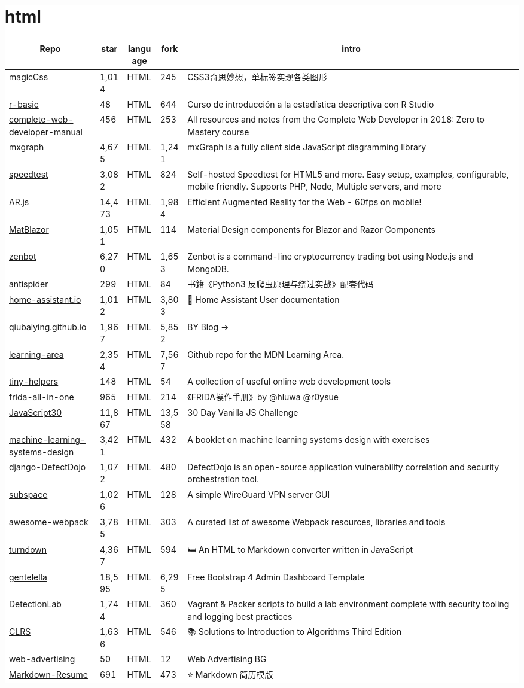 
# html

Repo|star|language|fork|intro
-|-|-|-|-
[magicCss](https://github.com/chokcoco/magicCss)|1,014|HTML|245|CSS3奇思妙想，单标签实现各类图形
[r-basic](https://github.com/joanby/r-basic)|48|HTML|644|Curso de introducción a la estadística descriptiva con R Studio
[complete-web-developer-manual](https://github.com/zero-to-mastery/complete-web-developer-manual)|456|HTML|253|All resources and notes from the Complete Web Developer in 2018: Zero to Mastery course
[mxgraph](https://github.com/jgraph/mxgraph)|4,675|HTML|1,241|mxGraph is a fully client side JavaScript diagramming library
[speedtest](https://github.com/librespeed/speedtest)|3,082|HTML|824|Self-hosted Speedtest for HTML5 and more. Easy setup, examples, configurable, mobile friendly. Supports PHP, Node, Multiple servers, and more
[AR.js](https://github.com/jeromeetienne/AR.js)|14,473|HTML|1,984|Efficient Augmented Reality for the Web - 60fps on mobile!
[MatBlazor](https://github.com/SamProf/MatBlazor)|1,051|HTML|114|Material Design components for Blazor and Razor Components
[zenbot](https://github.com/DeviaVir/zenbot)|6,270|HTML|1,653|Zenbot is a command-line cryptocurrency trading bot using Node.js and MongoDB.
[antispider](https://github.com/asyncins/antispider)|299|HTML|84|书籍《Python3 反爬虫原理与绕过实战》配套代码
[home-assistant.io](https://github.com/home-assistant/home-assistant.io)|1,012|HTML|3,803|📘 Home Assistant User documentation
[qiubaiying.github.io](https://github.com/qiubaiying/qiubaiying.github.io)|1,967|HTML|5,852|BY Blog ->
[learning-area](https://github.com/mdn/learning-area)|2,354|HTML|7,567|Github repo for the MDN Learning Area.
[tiny-helpers](https://github.com/stefanjudis/tiny-helpers)|148|HTML|54|A collection of useful online web development tools
[frida-all-in-one](https://github.com/hookmaster/frida-all-in-one)|965|HTML|214|《FRIDA操作手册》by @hluwa @r0ysue
[JavaScript30](https://github.com/wesbos/JavaScript30)|11,867|HTML|13,558|30 Day Vanilla JS Challenge
[machine-learning-systems-design](https://github.com/chiphuyen/machine-learning-systems-design)|3,421|HTML|432|A booklet on machine learning systems design with exercises
[django-DefectDojo](https://github.com/DefectDojo/django-DefectDojo)|1,072|HTML|480|DefectDojo is an open-source application vulnerability correlation and security orchestration tool.
[subspace](https://github.com/subspacecloud/subspace)|1,026|HTML|128|A simple WireGuard VPN server GUI
[awesome-webpack](https://github.com/webpack-contrib/awesome-webpack)|3,785|HTML|303|A curated list of awesome Webpack resources, libraries and tools
[turndown](https://github.com/domchristie/turndown)|4,367|HTML|594|🛏 An HTML to Markdown converter written in JavaScript
[gentelella](https://github.com/ColorlibHQ/gentelella)|18,595|HTML|6,295|Free Bootstrap 4 Admin Dashboard Template
[DetectionLab](https://github.com/clong/DetectionLab)|1,744|HTML|360|Vagrant & Packer scripts to build a lab environment complete with security tooling and logging best practices
[CLRS](https://github.com/walkccc/CLRS)|1,636|HTML|546|📚 Solutions to Introduction to Algorithms Third Edition
[web-advertising](https://github.com/w3c/web-advertising)|50|HTML|12|Web Advertising BG
[Markdown-Resume](https://github.com/CyC2018/Markdown-Resume)|691|HTML|473|⭐️ Markdown 简历模版
